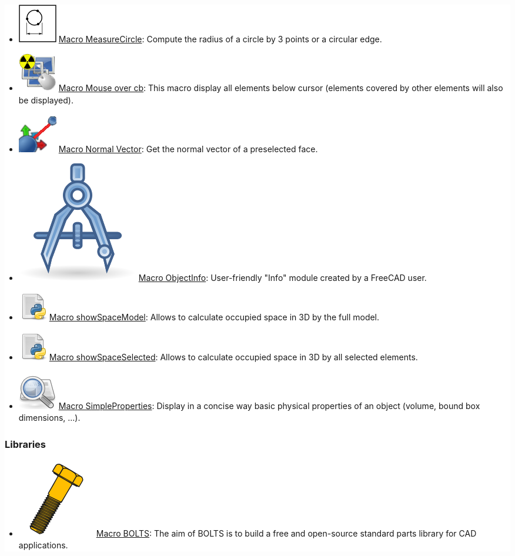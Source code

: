 - ![](/src/assets/images/Macro_MeasureCircle.png) [Macro MeasureCircle](/Macro_MeasureCircle "Macro MeasureCircle"): Compute the radius of a circle by 3 points or a circular edge.

- ![](/src/assets/images/Macro_Mouse_over_cb.png) [Macro Mouse over cb](/Macro_Mouse_over_cb "Macro Mouse over cb"): This macro display all elements below cursor (elements covered by other elements will also be displayed).

- ![](/src/assets/images/Macro_Normal_Vector.png) [Macro Normal Vector](/Macro_Normal_Vector "Macro Normal Vector"): Get the normal vector of a preselected face.

- ![](/src/assets/images/Macro_ObjectInfo.png) [Macro ObjectInfo](/Macro_ObjectInfo "Macro ObjectInfo"): User-friendly "Info" module created by a FreeCAD user.

- ![](/src/assets/images/Text-x-python.png) [Macro showSpaceModel](https://github.com/dprojects/Woodworking/blob/master/Tools/showSpaceModel.py): Allows to calculate occupied space in 3D by the full model.

- ![](/src/assets/images/Text-x-python.png) [Macro showSpaceSelected](https://github.com/dprojects/Woodworking/blob/master/Tools/showSpaceSelected.py): Allows to calculate occupied space in 3D by all selected elements.

- ![](/src/assets/images/Macro_SimpleProperties.png) [Macro SimpleProperties](/Macro_SimpleProperties "Macro SimpleProperties"): Display in a concise way basic physical properties of an object (volume, bound box dimensions, ...).

### Libraries

- ![](/src/assets/images/Macro_BOLTS.png) [Macro BOLTS](/Macro_BOLTS "Macro BOLTS"): The aim of BOLTS is to build a free and open-source standard parts library for CAD applications.
